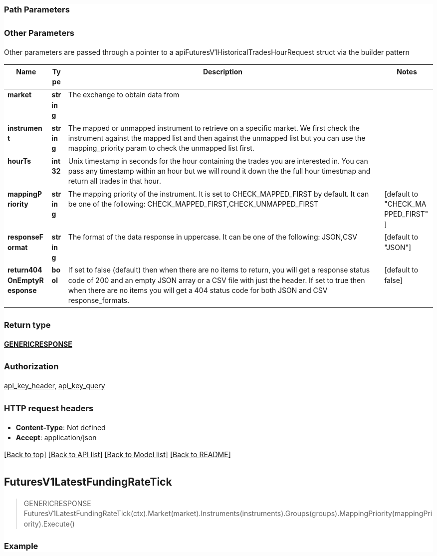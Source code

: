 ### Path Parameters



### Other Parameters

Other parameters are passed through a pointer to a apiFuturesV1HistoricalTradesHourRequest struct via the builder pattern


Name | Type | Description  | Notes
------------- | ------------- | ------------- | -------------
 **market** | **string** | The exchange to obtain data from | 
 **instrument** | **string** | The mapped or unmapped instrument to retrieve on a specific market. We first check the instrument against the mapped list and then against the unmapped list          but you can use the mapping_priority param to check the unmapped list first. | 
 **hourTs** | **int32** | Unix timestamp in seconds for the hour containing the trades you are interested in. You can pass any timestamp within an hour but we will round it down the the full hour timestmap and return all trades in that hour. | 
 **mappingPriority** | **string** | The mapping priority of the instrument. It is set to CHECK_MAPPED_FIRST by default. It can be one of the following: CHECK_MAPPED_FIRST,CHECK_UNMAPPED_FIRST | [default to &quot;CHECK_MAPPED_FIRST&quot;]
 **responseFormat** | **string** | The format of the data response in uppercase. It can be one of the following: JSON,CSV | [default to &quot;JSON&quot;]
 **return404OnEmptyResponse** | **bool** | If set to false (default) then when there are no items to return, you will get a response status code of 200 and an empty JSON array or a CSV file with just the header. If set to true then when there are no items you will get a 404 status code for both JSON and CSV response_formats. | [default to false]

### Return type

[**GENERICRESPONSE**](GENERICRESPONSE.md)

### Authorization

[api_key_header](../README.md#api_key_header), [api_key_query](../README.md#api_key_query)

### HTTP request headers

- **Content-Type**: Not defined
- **Accept**: application/json

[[Back to top]](#) [[Back to API list]](../README.md#documentation-for-api-endpoints)
[[Back to Model list]](../README.md#documentation-for-models)
[[Back to README]](../README.md)


## FuturesV1LatestFundingRateTick

> GENERICRESPONSE FuturesV1LatestFundingRateTick(ctx).Market(market).Instruments(instruments).Groups(groups).MappingPriority(mappingPriority).Execute()



### Example

